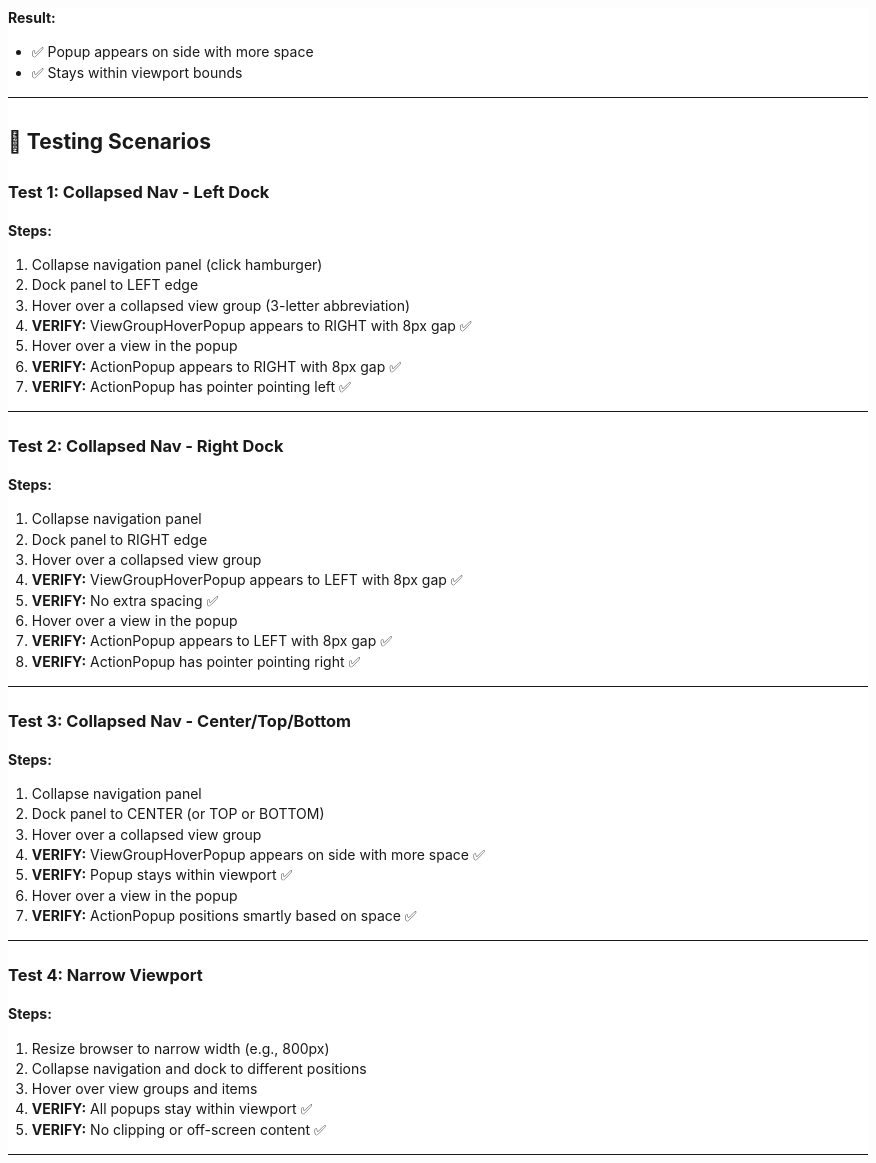 **Result:** 
- ✅ Popup appears on side with more space
- ✅ Stays within viewport bounds

---

## 🧪 Testing Scenarios

### Test 1: Collapsed Nav - Left Dock

**Steps:**
1. Collapse navigation panel (click hamburger)
2. Dock panel to LEFT edge
3. Hover over a collapsed view group (3-letter abbreviation)
4. **VERIFY:** ViewGroupHoverPopup appears to RIGHT with 8px gap ✅
5. Hover over a view in the popup
6. **VERIFY:** ActionPopup appears to RIGHT with 8px gap ✅
7. **VERIFY:** ActionPopup has pointer pointing left ✅

---

### Test 2: Collapsed Nav - Right Dock

**Steps:**
1. Collapse navigation panel
2. Dock panel to RIGHT edge
3. Hover over a collapsed view group
4. **VERIFY:** ViewGroupHoverPopup appears to LEFT with 8px gap ✅
5. **VERIFY:** No extra spacing ✅
6. Hover over a view in the popup
7. **VERIFY:** ActionPopup appears to LEFT with 8px gap ✅
8. **VERIFY:** ActionPopup has pointer pointing right ✅

---

### Test 3: Collapsed Nav - Center/Top/Bottom

**Steps:**
1. Collapse navigation panel
2. Dock panel to CENTER (or TOP or BOTTOM)
3. Hover over a collapsed view group
4. **VERIFY:** ViewGroupHoverPopup appears on side with more space ✅
5. **VERIFY:** Popup stays within viewport ✅
6. Hover over a view in the popup
7. **VERIFY:** ActionPopup positions smartly based on space ✅

---

### Test 4: Narrow Viewport

**Steps:**
1. Resize browser to narrow width (e.g., 800px)
2. Collapse navigation and dock to different positions
3. Hover over view groups and items
4. **VERIFY:** All popups stay within viewport ✅
5. **VERIFY:** No clipping or off-screen content ✅

---